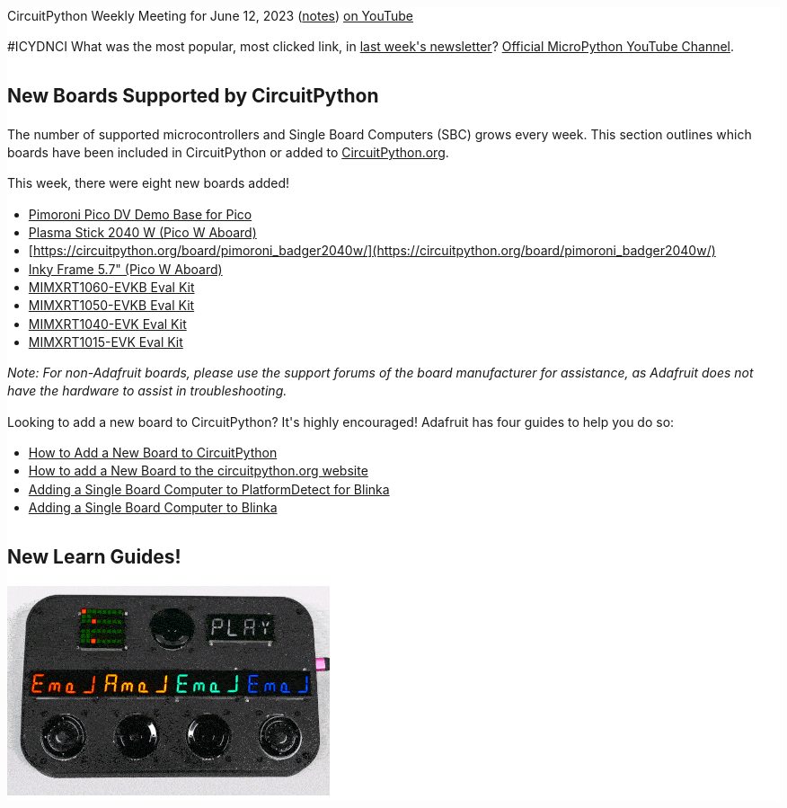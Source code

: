 CircuitPython Weekly Meeting for June 12, 2023 ([notes](https://github.com/adafruit/adafruit-circuitpython-weekly-meeting/blob/main/2023/2023-06-12.md)) [on YouTube](https://youtu.be/ToGcC8ZJyso)

#ICYDNCI What was the most popular, most clicked link, in [last week's newsletter](https://www.adafruitdaily.com/2023/06/06/python-on-microcontrollers-newsletter-new-thonny-and-git-versions-plenty-of-projects-and-more-circuitpython-python-micropython-thepsf-raspberry_pi/)? [Official MicroPython YouTube Channel](https://www.youtube.com/@MicroPythonOfficial).

## New Boards Supported by CircuitPython

The number of supported microcontrollers and Single Board Computers (SBC) grows every week. This section outlines which boards have been included in CircuitPython or added to [CircuitPython.org](https://circuitpython.org/).

This week, there were eight new boards added!

- [Pimoroni Pico DV Demo Base for Pico](https://circuitpython.org/board/pimoroni_pico_dv_base/)
- [Plasma Stick 2040 W (Pico W Aboard)](https://circuitpython.org/board/pimoroni_plasma2040w/)
- [https://circuitpython.org/board/pimoroni_badger2040w/](https://circuitpython.org/board/pimoroni_badger2040w/)
- [Inky Frame 5.7" (Pico W Aboard)](https://circuitpython.org/board/pimoroni_inky_frame_5_7/)
- [MIMXRT1060-EVKB Eval Kit](https://circuitpython.org/board/imxrt1060_evkb/)
- [MIMXRT1050-EVKB Eval Kit](https://circuitpython.org/board/imxrt1050_evkb/)
- [MIMXRT1040-EVK Eval Kit](https://circuitpython.org/board/imxrt1040_evk/)
- [MIMXRT1015-EVK Eval Kit](https://circuitpython.org/board/imxrt1015_evk/)

*Note: For non-Adafruit boards, please use the support forums of the board manufacturer for assistance, as Adafruit does not have the hardware to assist in troubleshooting.*

Looking to add a new board to CircuitPython? It's highly encouraged! Adafruit has four guides to help you do so:

- [How to Add a New Board to CircuitPython](https://learn.adafruit.com/how-to-add-a-new-board-to-circuitpython/overview)
- [How to add a New Board to the circuitpython.org website](https://learn.adafruit.com/how-to-add-a-new-board-to-the-circuitpython-org-website)
- [Adding a Single Board Computer to PlatformDetect for Blinka](https://learn.adafruit.com/adding-a-single-board-computer-to-platformdetect-for-blinka)
- [Adding a Single Board Computer to Blinka](https://learn.adafruit.com/adding-a-single-board-computer-to-blinka)

## New Learn Guides!

[![New Learn Guides](../assets/20230613/20230613learn.gif)](https://learn.adafruit.com/guides/latest)
